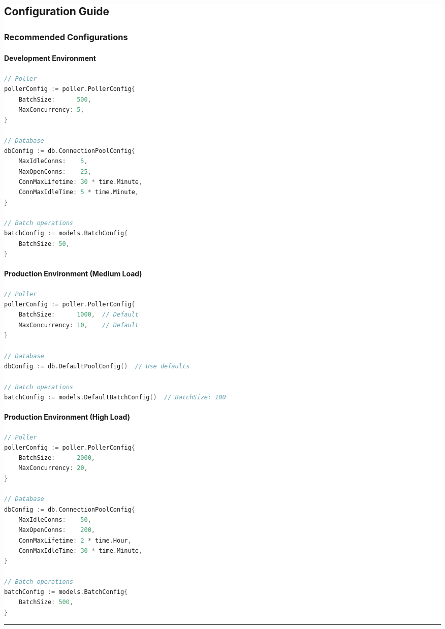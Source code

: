
## Configuration Guide

### Recommended Configurations

#### Development Environment
```go
// Poller
pollerConfig := poller.PollerConfig{
    BatchSize:      500,
    MaxConcurrency: 5,
}

// Database
dbConfig := db.ConnectionPoolConfig{
    MaxIdleConns:    5,
    MaxOpenConns:    25,
    ConnMaxLifetime: 30 * time.Minute,
    ConnMaxIdleTime: 5 * time.Minute,
}

// Batch operations
batchConfig := models.BatchConfig{
    BatchSize: 50,
}
```

#### Production Environment (Medium Load)
```go
// Poller
pollerConfig := poller.PollerConfig{
    BatchSize:      1000,  // Default
    MaxConcurrency: 10,    // Default
}

// Database
dbConfig := db.DefaultPoolConfig()  // Use defaults

// Batch operations
batchConfig := models.DefaultBatchConfig()  // BatchSize: 100
```

#### Production Environment (High Load)
```go
// Poller
pollerConfig := poller.PollerConfig{
    BatchSize:      2000,
    MaxConcurrency: 20,
}

// Database
dbConfig := db.ConnectionPoolConfig{
    MaxIdleConns:    50,
    MaxOpenConns:    200,
    ConnMaxLifetime: 2 * time.Hour,
    ConnMaxIdleTime: 30 * time.Minute,
}

// Batch operations
batchConfig := models.BatchConfig{
    BatchSize: 500,
}
```

---